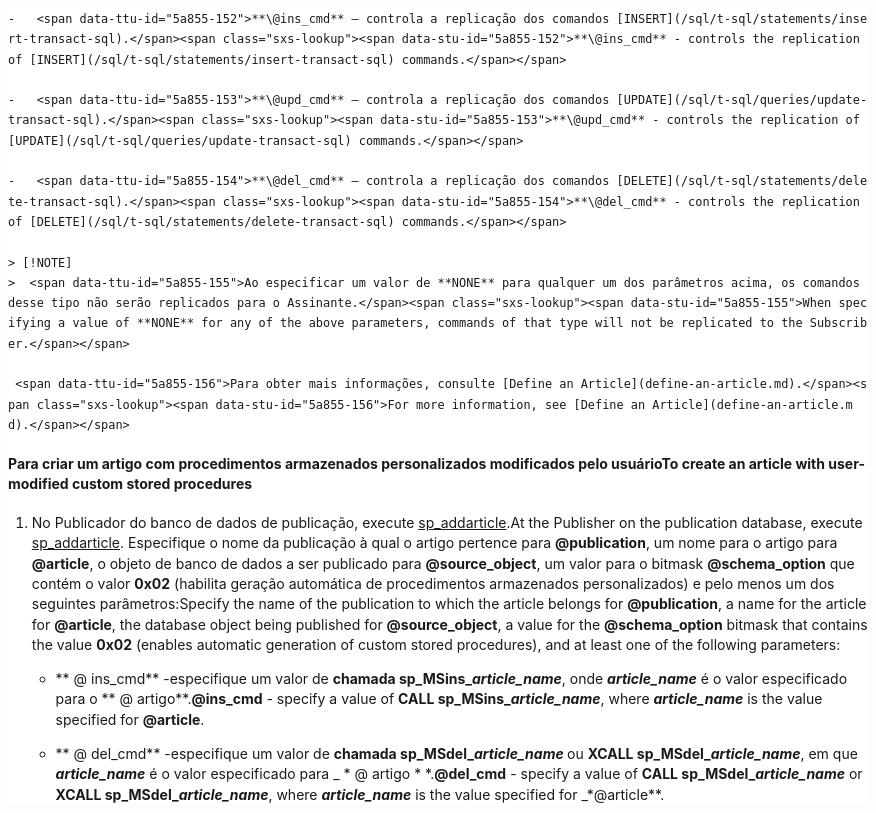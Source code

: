     -   <span data-ttu-id="5a855-152">**\@ins_cmd** – controla a replicação dos comandos [INSERT](/sql/t-sql/statements/insert-transact-sql).</span><span class="sxs-lookup"><span data-stu-id="5a855-152">**\@ins_cmd** - controls the replication of [INSERT](/sql/t-sql/statements/insert-transact-sql) commands.</span></span>  
  
    -   <span data-ttu-id="5a855-153">**\@upd_cmd** – controla a replicação dos comandos [UPDATE](/sql/t-sql/queries/update-transact-sql).</span><span class="sxs-lookup"><span data-stu-id="5a855-153">**\@upd_cmd** - controls the replication of [UPDATE](/sql/t-sql/queries/update-transact-sql) commands.</span></span>  
  
    -   <span data-ttu-id="5a855-154">**\@del_cmd** – controla a replicação dos comandos [DELETE](/sql/t-sql/statements/delete-transact-sql).</span><span class="sxs-lookup"><span data-stu-id="5a855-154">**\@del_cmd** - controls the replication of [DELETE](/sql/t-sql/statements/delete-transact-sql) commands.</span></span>  
  
    > [!NOTE]  
    >  <span data-ttu-id="5a855-155">Ao especificar um valor de **NONE** para qualquer um dos parâmetros acima, os comandos desse tipo não serão replicados para o Assinante.</span><span class="sxs-lookup"><span data-stu-id="5a855-155">When specifying a value of **NONE** for any of the above parameters, commands of that type will not be replicated to the Subscriber.</span></span>  
  
     <span data-ttu-id="5a855-156">Para obter mais informações, consulte [Define an Article](define-an-article.md).</span><span class="sxs-lookup"><span data-stu-id="5a855-156">For more information, see [Define an Article](define-an-article.md).</span></span>  
  
#### <a name="to-create-an-article-with-user-modified-custom-stored-procedures"></a><span data-ttu-id="5a855-157">Para criar um artigo com procedimentos armazenados personalizados modificados pelo usuário</span><span class="sxs-lookup"><span data-stu-id="5a855-157">To create an article with user-modified custom stored procedures</span></span>  
  
1.  <span data-ttu-id="5a855-158">No Publicador do banco de dados de publicação, execute [sp_addarticle](/sql/relational-databases/system-stored-procedures/sp-addarticle-transact-sql).</span><span class="sxs-lookup"><span data-stu-id="5a855-158">At the Publisher on the publication database, execute [sp_addarticle](/sql/relational-databases/system-stored-procedures/sp-addarticle-transact-sql).</span></span> <span data-ttu-id="5a855-159">Especifique o nome da publicação à qual o artigo pertence para **\@publication**, um nome para o artigo para **\@article**, o objeto de banco de dados a ser publicado para **\@source_object**, um valor para o bitmask **\@schema_option** que contém o valor **0x02** (habilita geração automática de procedimentos armazenados personalizados) e pelo menos um dos seguintes parâmetros:</span><span class="sxs-lookup"><span data-stu-id="5a855-159">Specify the name of the publication to which the article belongs for **\@publication**, a name for the article for **\@article**, the database object being published for **\@source_object**, a value for the **\@schema_option** bitmask that contains the value **0x02** (enables automatic generation of custom stored procedures), and at least one of the following parameters:</span></span>  
  
    -   <span data-ttu-id="5a855-160">\*\* \@ ins_cmd\*\* -especifique um valor de <strong>chamada sp_MSins_*article_name*</strong>, onde **_article_name_** é o valor especificado para o \*\* \@ artigo\*\*.</span><span class="sxs-lookup"><span data-stu-id="5a855-160">**\@ins_cmd** - specify a value of <strong>CALL sp_MSins_*article_name*</strong>, where **_article_name_** is the value specified for **\@article**.</span></span>  
  
    -   <span data-ttu-id="5a855-161">\*\* \@ del_cmd\*\* -especifique um valor de <strong>chamada sp_MSdel_*article_name* </strong> ou <strong>XCALL sp_MSdel_*article_name*</strong>, em que **_article_name_** é o valor especificado para _ \* \@ artigo \* \*.</span><span class="sxs-lookup"><span data-stu-id="5a855-161">**\@del_cmd** - specify a value of <strong>CALL sp_MSdel_*article_name*</strong> or <strong>XCALL sp_MSdel_*article_name*</strong>, where **_article_name_** is the value specified for _\*\@article\*\*.</span></span>  
  